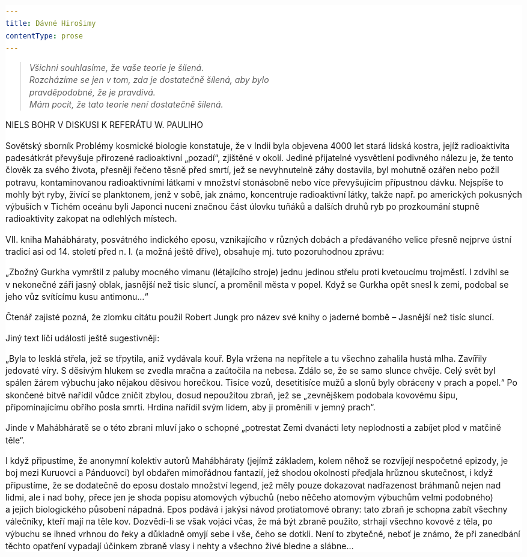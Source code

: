 ```yaml
---
title: Dávné Hirošimy
contentType: prose
---
```


> _Všichni souhlasíme, že vaše teorie je šílená.  
> Rozcházíme se jen v tom, zda je dostatečně šílená, aby bylo  
> pravděpodobné, že je pravdivá.  
> Mám pocit, že tato teorie není dostatečně šílená._

NIELS BOHR V DISKUSI K REFERÁTU W. PAULIHO

Sovětský sborník Problémy kosmické biologie konstatuje, že v Indii byla objevena 4000 let stará lidská kostra, jejíž radioaktivita padesátkrát převyšuje přirozené radioaktivní „pozadí“, zjištěné v okolí. Jediné přijatelné vysvětlení podivného nálezu je, že tento člověk za svého života, přesněji řečeno těsně před smrtí, jež se nevyhnutelně záhy dostavila, byl mohutně ozářen nebo požil potravu, kontaminovanou radioaktivními látkami v množství stonásobně nebo více převyšujícím přípustnou dávku. Nejspíše to mohly být ryby, živící se planktonem, jenž v sobě, jak známo, koncentruje radioaktivní látky, takže např. po amerických pokusných výbuších v Tichém oceánu byli Japonci nuceni značnou část úlovku tuňáků a dalších druhů ryb po prozkoumání stupně radioaktivity zakopat na odlehlých místech.

  

VII. kniha Mahábháraty, posvátného indického eposu, vznikajícího v různých dobách a předávaného velice přesně nejprve ústní tradicí asi od 14. století před n. l. (a možná ještě dříve), obsahuje mj. tuto pozoruhodnou zprávu:

„Zbožný Gurkha vymrštil z paluby mocného vimanu (létajícího stroje) jednu jedinou střelu proti kvetoucímu trojměstí. I zdvihl se v nekonečné záři jasný oblak, jasnější než tisíc sluncí, a proměnil města v popel. Když se Gurkha opět snesl k zemi, podobal se jeho vůz svítícímu kusu antimonu…“

Čtenář zajisté pozná, že zlomku citátu použil Robert Jungk pro název své knihy o jaderné bombě – Jasnější než tisíc sluncí.

Jiný text líčí události ještě sugestivněji:

„Byla to lesklá střela, jež se třpytila, aniž vydávala kouř. Byla vržena na nepřítele a tu všechno zahalila hustá mlha. Zavířily jedovaté víry. S děsivým hlukem se zvedla mračna a zaútočila na nebesa. Zdálo se, že se samo slunce chvěje. Celý svět byl spálen žárem výbuchu jako nějakou děsivou horečkou. Tisíce vozů, desetitisíce mužů a slonů byly obráceny v prach a popel.“ Po skončené bitvě nařídil vůdce zničit zbylou, dosud nepoužitou zbraň, jež se „zevnějškem podobala kovovému šípu, připomínajícímu obřího posla smrti. Hrdina nařídil svým lidem, aby ji proměnili v jemný prach“.

Jinde v Mahábháratě se o této zbrani mluví jako o schopné „potrestat Zemi dvanácti lety neplodnosti a zabíjet plod v matčině těle“.

I když připustíme, že anonymní kolektiv autorů Mahábháraty (jejímž základem, kolem něhož se rozvíjejí nespočetné epizody, je boj mezi Kuruovci a Pánduovci) byl obdařen mimořádnou fantazií, jež shodou okolností předjala hrůznou skutečnost, i když připustíme, že se dodatečně do eposu dostalo množství legend, jež měly pouze dokazovat nadřazenost bráhmanů nejen nad lidmi, ale i nad bohy, přece jen je shoda popisu atomových výbuchů (nebo něčeho atomovým výbuchům velmi podobného) a jejich biologického působení nápadná. Epos podává i jakýsi návod protiatomové obrany: tato zbraň je schopna zabít všechny válečníky, kteří mají na těle kov. Dozvědí-li se však vojáci včas, že má být zbraně použito, strhají všechno kovové z těla, po výbuchu se ihned vrhnou do řeky a důkladně omyjí sebe i vše, čeho se dotkli. Není to zbytečné, neboť je známo, že při zanedbání těchto opatření vypadají účinkem zbraně vlasy i nehty a všechno živé bledne a slábne…
